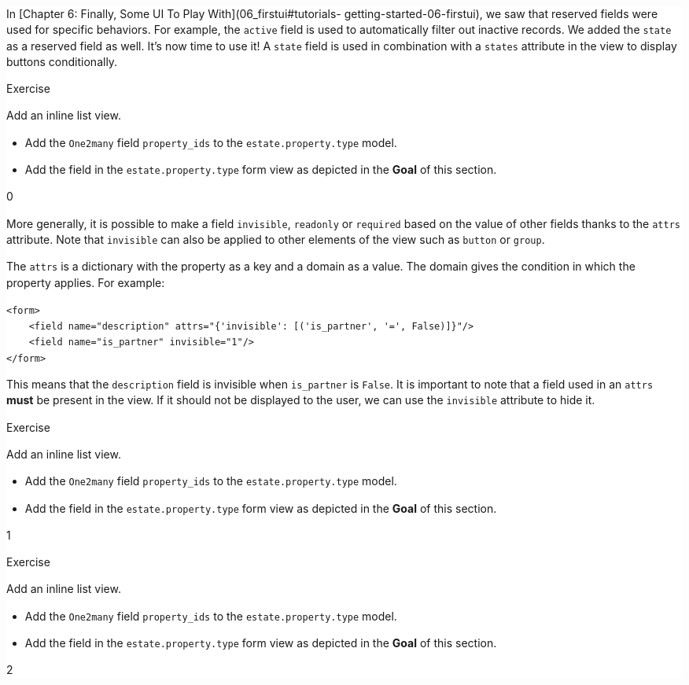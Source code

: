 In [Chapter 6: Finally, Some UI To Play With](06_firstui#tutorials-
getting-started-06-firstui), we saw that reserved fields were used for
specific behaviors. For example, the `active` field is used to automatically
filter out inactive records. We added the `state` as a reserved field as well.
It’s now time to use it! A `state` field is used in combination with a
`states` attribute in the view to display buttons conditionally.

<div class="alert alert-dark">
<p class="alert-title">
Exercise</p><p>Add an inline list view.</p>
<ul>
<li><p>Add the <code>One2many</code> field <code>property_ids</code> to the <code>estate.property.type</code> model.</p></li>
<li><p>Add the field in the <code>estate.property.type</code> form view as depicted in the <b>Goal</b> of this
section.</p></li>
</ul>
</div>0

More generally, it is possible to make a field `invisible`, `readonly` or
`required` based on the value of other fields thanks to the `attrs` attribute.
Note that `invisible` can also be applied to other elements of the view such
as `button` or `group`.

The `attrs` is a dictionary with the property as a key and a domain as a
value. The domain gives the condition in which the property applies. For
example:

    
    
    <form>
        <field name="description" attrs="{'invisible': [('is_partner', '=', False)]}"/>
        <field name="is_partner" invisible="1"/>
    </form>
    

This means that the `description` field is invisible when `is_partner` is
`False`. It is important to note that a field used in an `attrs` **must** be
present in the view. If it should not be displayed to the user, we can use the
`invisible` attribute to hide it.

<div class="alert alert-dark">
<p class="alert-title">
Exercise</p><p>Add an inline list view.</p>
<ul>
<li><p>Add the <code>One2many</code> field <code>property_ids</code> to the <code>estate.property.type</code> model.</p></li>
<li><p>Add the field in the <code>estate.property.type</code> form view as depicted in the <b>Goal</b> of this
section.</p></li>
</ul>
</div>1 <div class="alert alert-dark">
<p class="alert-title">
Exercise</p><p>Add an inline list view.</p>
<ul>
<li><p>Add the <code>One2many</code> field <code>property_ids</code> to the <code>estate.property.type</code> model.</p></li>
<li><p>Add the field in the <code>estate.property.type</code> form view as depicted in the <b>Goal</b> of this
section.</p></li>
</ul>
</div>2
